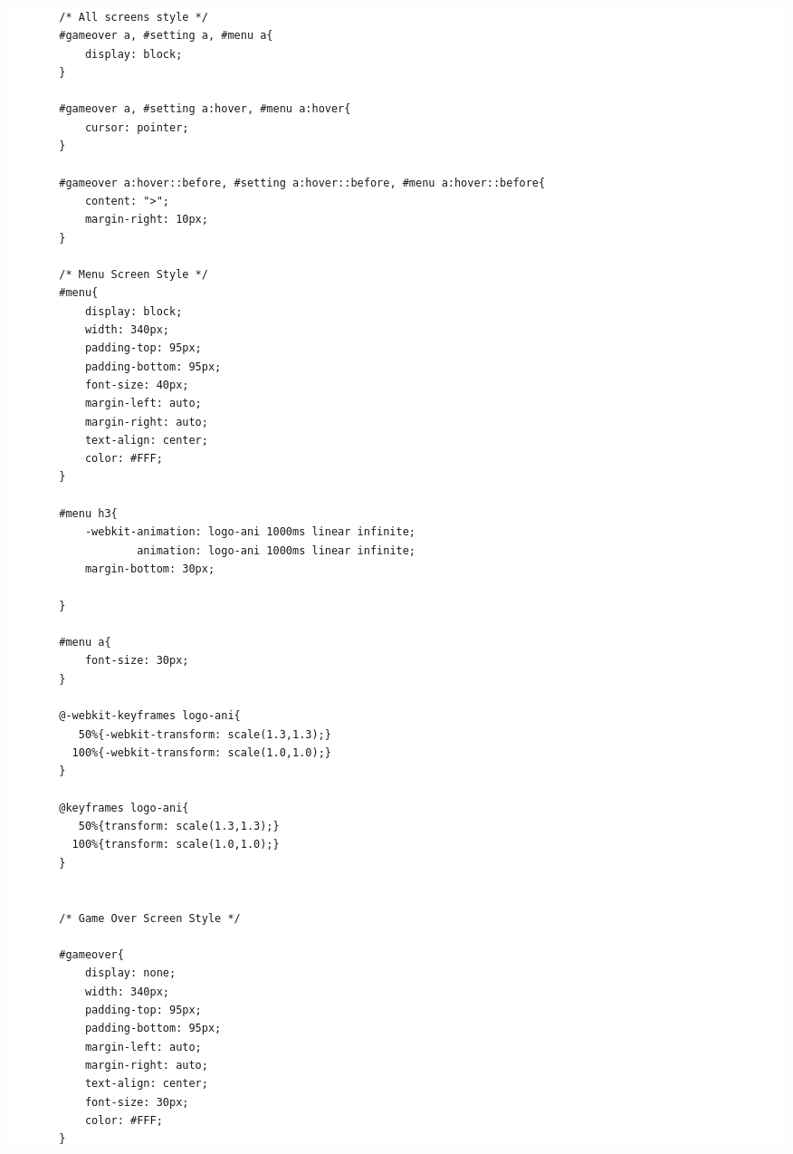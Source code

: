             
            
            /* All screens style */
            #gameover a, #setting a, #menu a{
                display: block;
            }
       
            #gameover a, #setting a:hover, #menu a:hover{
                cursor: pointer;
            }
            
            #gameover a:hover::before, #setting a:hover::before, #menu a:hover::before{
                content: ">";
                margin-right: 10px;
            }
            
            /* Menu Screen Style */
            #menu{
                display: block;
                width: 340px;
                padding-top: 95px;
                padding-bottom: 95px;
                font-size: 40px;
                margin-left: auto;
                margin-right: auto;
                text-align: center;
                color: #FFF;
            }
            
            #menu h3{
                -webkit-animation: logo-ani 1000ms linear infinite;
                        animation: logo-ani 1000ms linear infinite;
                margin-bottom: 30px;
                
            }
            
            #menu a{
                font-size: 30px;
            }
            
            @-webkit-keyframes logo-ani{
               50%{-webkit-transform: scale(1.3,1.3);}
              100%{-webkit-transform: scale(1.0,1.0);}
            }

            @keyframes logo-ani{
               50%{transform: scale(1.3,1.3);}
              100%{transform: scale(1.0,1.0);}
            }
            
            
            /* Game Over Screen Style */
            
            #gameover{
                display: none;
                width: 340px;
                padding-top: 95px;
                padding-bottom: 95px;
                margin-left: auto;
                margin-right: auto;
                text-align: center;
                font-size: 30px;
                color: #FFF;
            }
            